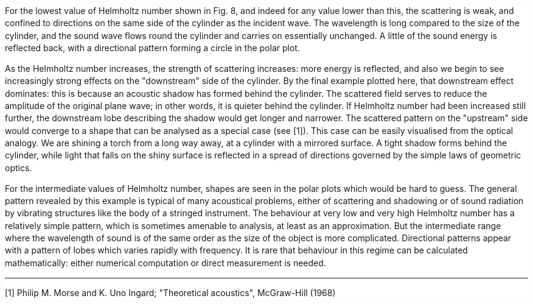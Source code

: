 For the lowest value of Helmholtz number shown in Fig. 8, and indeed for
any value lower than this, the scattering is weak, and confined to
directions on the same side of the cylinder as the incident wave. The
wavelength is long compared to the size of the cylinder, and the sound
wave flows round the cylinder and carries on essentially unchanged. A
little of the sound energy is reflected back, with a directional pattern
forming a circle in the polar plot.

As the Helmholtz number increases, the strength of scattering increases:
more energy is reflected, and also we begin to see increasingly strong
effects on the "downstream" side of the cylinder. By the final example
plotted here, that downstream effect dominates: this is because an
acoustic shadow has formed behind the cylinder. The scattered field
serves to reduce the amplitude of the original plane wave; in other
words, it is quieter behind the cylinder. If Helmholtz number had been
increased still further, the downstream lobe describing the shadow would
get longer and narrower. The scattered pattern on the "upstream" side
would converge to a shape that can be analysed as a special case (see
\[1\]). This case can be easily visualised from the optical analogy. We
are shining a torch from a long way away, at a cylinder with a mirrored
surface. A tight shadow forms behind the cylinder, while light that
falls on the shiny surface is reflected in a spread of directions
governed by the simple laws of geometric optics.

For the intermediate values of Helmholtz number, shapes are seen in the
polar plots which would be hard to guess. The general pattern revealed
by this example is typical of many acoustical problems, either of
scattering and shadowing or of sound radiation by vibrating structures
like the body of a stringed instrument. The behaviour at very low and
very high Helmholtz number has a relatively simple pattern, which is
sometimes amenable to analysis, at least as an approximation. But the
intermediate range where the wavelength of sound is of the same order as
the size of the object is more complicated. Directional patterns appear
with a pattern of lobes which varies rapidly with frequency. It is rare
that behaviour in this regime can be calculated mathematically: either
numerical computation or direct measurement is needed.



------------------------------------------------------------------------

\[1\] Philip M. Morse and K. Uno Ingard; "Theoretical acoustics",
McGraw-Hill (1968)
